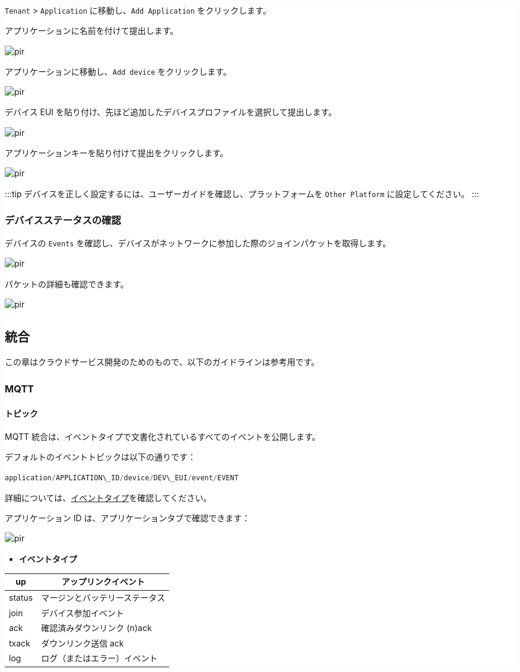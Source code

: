 `Tenant` > `Application` に移動し、`Add Application` をクリックします。

アプリケーションに名前を付けて提出します。

<p style={{textAlign: 'center'}}><img src="https://files.seeedstudio.com/wiki/SenseCAP/M2_Multi-Platform/add-applications.png" alt="pir" width={800} height="auto" /></p>

アプリケーションに移動し、`Add device` をクリックします。

<p style={{textAlign: 'center'}}><img src="https://files.seeedstudio.com/wiki/SenseCAP/M2_Multi-Platform/M2-MP14.png" alt="pir" width={800} height="auto" /></p>

デバイス EUI を貼り付け、先ほど追加したデバイスプロファイルを選択して提出します。

<p style={{textAlign: 'center'}}><img src="https://files.seeedstudio.com/wiki/SenseCAP/M2_Multi-Platform/M2-MP15.png" alt="pir" width={800} height="auto" /></p>

アプリケーションキーを貼り付けて提出をクリックします。

<p style={{textAlign: 'center'}}><img src="https://files.seeedstudio.com/wiki/SenseCAP/M2_Multi-Platform/M2-MP16.png" alt="pir" width={800} height="auto" /></p>

:::tip
デバイスを正しく設定するには、ユーザーガイドを確認し、プラットフォームを `Other Platform` に設定してください。
:::

### デバイスステータスの確認

デバイスの `Events` を確認し、デバイスがネットワークに参加した際のジョインパケットを取得します。

<p style={{textAlign: 'center'}}><img src="https://files.seeedstudio.com/wiki/SenseCAP/M2_Multi-Platform/M2-MP17.png" alt="pir" width={800} height="auto" /></p>

パケットの詳細も確認できます。

<p style={{textAlign: 'center'}}><img src="https://files.seeedstudio.com/wiki/SenseCAP/M2_Multi-Platform/M2-MP18.png" alt="pir" width={800} height="auto" /></p>

## 統合

この章はクラウドサービス開発のためのもので、以下のガイドラインは参考用です。

### MQTT 

#### トピック

MQTT 統合は、イベントタイプで文書化されているすべてのイベントを公開します。

デフォルトのイベントトピックは以下の通りです：
```cpp
application/APPLICATION\_ID/device/DEV\_EUI/event/EVENT
```

詳細については、[イベントタイプ](https://www.chirpstack.io/docs/chirpstack/integrations/events.html)を確認してください。

アプリケーション ID は、アプリケーションタブで確認できます：

<p style={{textAlign: 'center'}}><img src="https://files.seeedstudio.com/wiki/SenseCAP/M2_Multi-Platform/M2-MP19.png" alt="pir" width={800} height="auto" /></p>

- **イベントタイプ**

|up|アップリンクイベント|
| - | - |
|status|マージンとバッテリーステータス|
|join|デバイス参加イベント|
|ack|確認済みダウンリンク (n)ack|
|txack|ダウンリンク送信 ack|
|log|ログ（またはエラー）イベント|